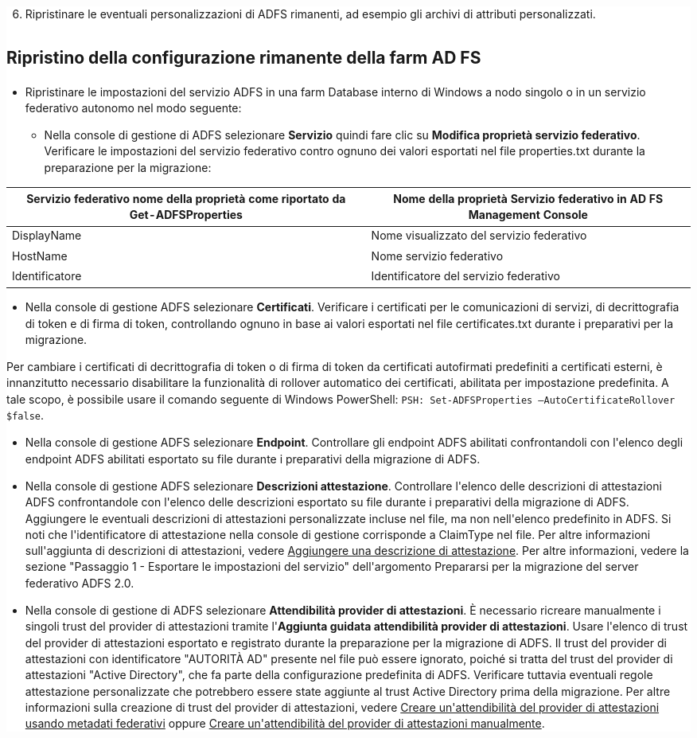 6. Ripristinare le eventuali personalizzazioni di ADFS rimanenti, ad esempio gli archivi di attributi personalizzati.  
  
## <a name="restoring-the-remaining-ad-fs-farm-configuration"></a>Ripristino della configurazione rimanente della farm AD FS  
  
-   Ripristinare le impostazioni del servizio ADFS in una farm Database interno di Windows a nodo singolo o in un servizio federativo autonomo nel modo seguente:  
  
    -   Nella console di gestione di ADFS selezionare **Servizio** quindi fare clic su **Modifica proprietà servizio federativo**. Verificare le impostazioni del servizio federativo contro ognuno dei valori esportati nel file properties.txt durante la preparazione per la migrazione:  
  
    
|**Servizio federativo nome della proprietà come riportato da Get-ADFSProperties**|**Nome della proprietà Servizio federativo in AD FS Management Console**|  
|-----|-----|
|DisplayName|Nome visualizzato del servizio federativo|  
|HostName|Nome servizio federativo|  
|Identificatore|Identificatore del servizio federativo|  
  
-   Nella console di gestione ADFS selezionare **Certificati**. Verificare i certificati per le comunicazioni di servizi, di decrittografia di token e di firma di token, controllando ognuno in base ai valori esportati nel file certificates.txt durante i preparativi per la migrazione.  
  
Per cambiare i certificati di decrittografia di token o di firma di token da certificati autofirmati predefiniti a certificati esterni, è innanzitutto necessario disabilitare la funzionalità di rollover automatico dei certificati, abilitata per impostazione predefinita.  A tale scopo, è possibile usare il comando seguente di Windows PowerShell: `PSH: Set-ADFSProperties –AutoCertificateRollover $false`.  
  
-   Nella console di gestione ADFS selezionare **Endpoint**. Controllare gli endpoint ADFS abilitati confrontandoli con l'elenco degli endpoint ADFS abilitati esportato su file durante i preparativi della migrazione di ADFS.  
  
-   Nella console di gestione ADFS selezionare **Descrizioni attestazione**. Controllare l'elenco delle descrizioni di attestazioni ADFS confrontandole con l'elenco delle descrizioni esportato su file durante i preparativi della migrazione di ADFS. Aggiungere le eventuali descrizioni di attestazioni personalizzate incluse nel file, ma non nell'elenco predefinito in ADFS.  Si noti che l'identificatore di attestazione nella console di gestione corrisponde a ClaimType nel file.  Per altre informazioni sull'aggiunta di descrizioni di attestazioni, vedere [Aggiungere una descrizione di attestazione](../operations/add-a-claim-description.md). Per altre informazioni, vedere la sezione "Passaggio 1 - Esportare le impostazioni del servizio" dell'argomento Prepararsi per la migrazione del server federativo ADFS 2.0.  
  
-   Nella console di gestione di ADFS selezionare **Attendibilità provider di attestazioni**. È necessario ricreare manualmente i singoli trust del provider di attestazioni tramite l'**Aggiunta guidata attendibilità provider di attestazioni**.  Usare l'elenco di trust del provider di attestazioni esportato e registrato durante la preparazione per la migrazione di ADFS. Il trust del provider di attestazioni con identificatore "AUTORITÀ AD" presente nel file può essere ignorato, poiché si tratta del trust del provider di attestazioni "Active Directory", che fa parte della configurazione predefinita di ADFS.  Verificare tuttavia eventuali regole attestazione personalizzate che potrebbero essere state aggiunte al trust Active Directory prima della migrazione. Per altre informazioni sulla creazione di trust del provider di attestazioni, vedere [Creare un'attendibilità del provider di attestazioni usando metadati federativi](../operations/create-a-claims-provider-trust.md#to-create-a-claims-provider-trust-using-federation-metadata) oppure [Creare un'attendibilità del provider di attestazioni manualmente](../operations/create-a-claims-provider-trust.md#to-create-a-claims-provider-trust-manually).  
  